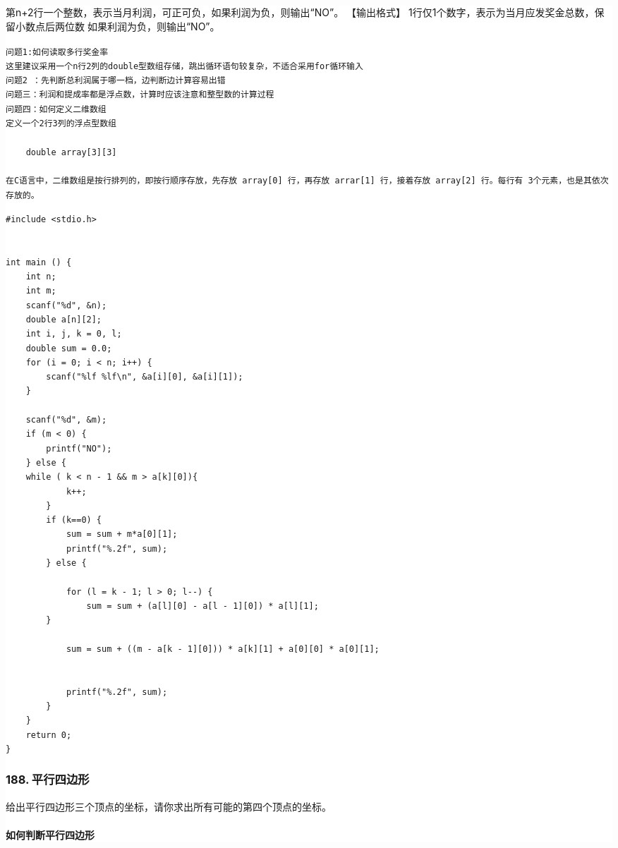   第n+2行一个整数，表示当月利润，可正可负，如果利润为负，则输出“NO”。
【输出格式】
1行仅1个数字，表示为当月应发奖金总数，保留小数点后两位数
如果利润为负，则输出“NO”。


```
问题1:如何读取多行奖金率
这里建议采用一个n行2列的double型数组存储，跳出循环语句较复杂，不适合采用for循环输入
问题2 ：先判断总利润属于哪一档，边判断边计算容易出错
问题三：利润和提成率都是浮点数，计算时应该注意和整型数的计算过程
问题四：如何定义二维数组
定义一个2行3列的浮点型数组

    double array[3][3]
    
在C语言中，二维数组是按行排列的，即按行顺序存放，先存放 array[0] 行，再存放 arrar[1] 行，接着存放 array[2] 行。每行有 3个元素，也是其依次存放的。
```


```
#include <stdio.h>


int main () {
	int n;
	int m;
	scanf("%d", &n);
	double a[n][2];
	int i, j, k = 0, l;
	double sum = 0.0;
	for (i = 0; i < n; i++) {
		scanf("%lf %lf\n", &a[i][0], &a[i][1]);
	}

	scanf("%d", &m);
	if (m < 0) {
		printf("NO");
	} else {
	while ( k < n - 1 && m > a[k][0]){
			k++;
		}
        if (k==0) {
            sum = sum + m*a[0][1];
			printf("%.2f", sum);
        } else {

			for (l = k - 1; l > 0; l--) {
				sum = sum + (a[l][0] - a[l - 1][0]) * a[l][1];
		}

			sum = sum + ((m - a[k - 1][0])) * a[k][1] + a[0][0] * a[0][1];

	
	    	printf("%.2f", sum);
        }
    }   
	return 0;
}
```
### 188. 平行四边形
给出平行四边形三个顶点的坐标，请你求出所有可能的第四个顶点的坐标。
#### 如何判断平行四边形
